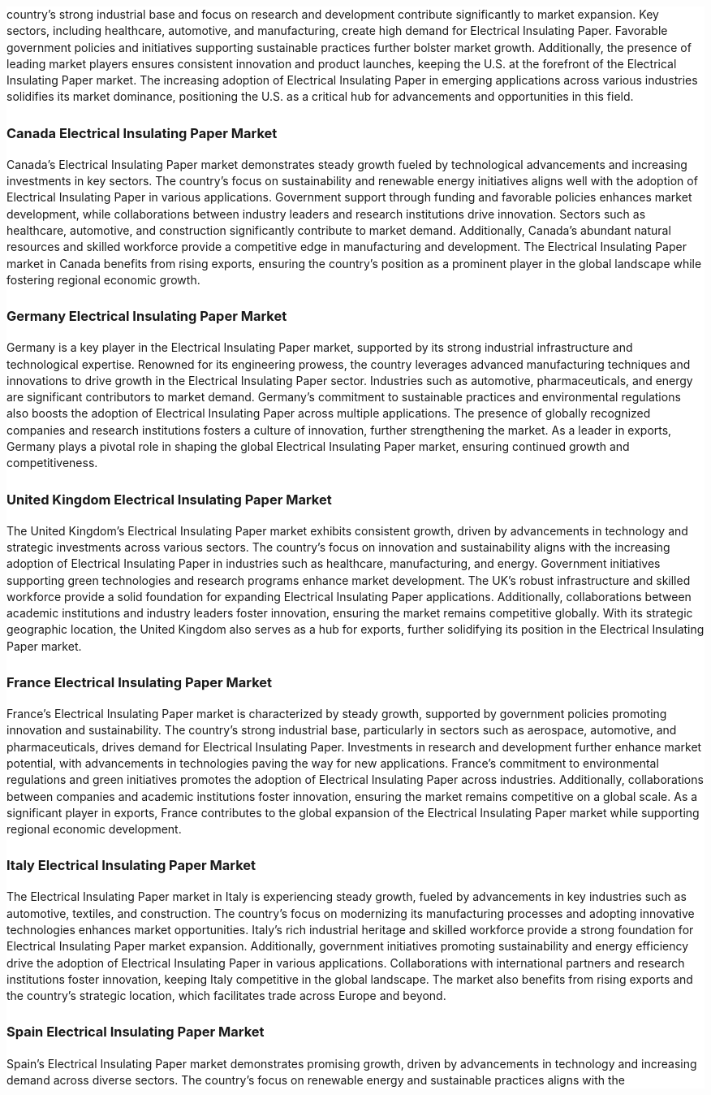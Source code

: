country&rsquo;s strong industrial base and focus on research and development contribute significantly to market expansion. Key sectors, including healthcare, automotive, and manufacturing, create high demand for Electrical Insulating Paper. Favorable government policies and initiatives supporting sustainable practices further bolster market growth. Additionally, the presence of leading market players ensures consistent innovation and product launches, keeping the U.S. at the forefront of the Electrical Insulating Paper market. The increasing adoption of Electrical Insulating Paper in emerging applications across various industries solidifies its market dominance, positioning the U.S. as a critical hub for advancements and opportunities in this field.</p><h3>Canada Electrical Insulating Paper Market</h3><p>Canada&rsquo;s Electrical Insulating Paper market demonstrates steady growth fueled by technological advancements and increasing investments in key sectors. The country&rsquo;s focus on sustainability and renewable energy initiatives aligns well with the adoption of Electrical Insulating Paper in various applications. Government support through funding and favorable policies enhances market development, while collaborations between industry leaders and research institutions drive innovation. Sectors such as healthcare, automotive, and construction significantly contribute to market demand. Additionally, Canada&rsquo;s abundant natural resources and skilled workforce provide a competitive edge in manufacturing and development. The Electrical Insulating Paper market in Canada benefits from rising exports, ensuring the country&rsquo;s position as a prominent player in the global landscape while fostering regional economic growth.</p><h3>Germany Electrical Insulating Paper Market</h3><p>Germany is a key player in the Electrical Insulating Paper market, supported by its strong industrial infrastructure and technological expertise. Renowned for its engineering prowess, the country leverages advanced manufacturing techniques and innovations to drive growth in the Electrical Insulating Paper sector. Industries such as automotive, pharmaceuticals, and energy are significant contributors to market demand. Germany&rsquo;s commitment to sustainable practices and environmental regulations also boosts the adoption of Electrical Insulating Paper across multiple applications. The presence of globally recognized companies and research institutions fosters a culture of innovation, further strengthening the market. As a leader in exports, Germany plays a pivotal role in shaping the global Electrical Insulating Paper market, ensuring continued growth and competitiveness.</p><h3>United Kingdom Electrical Insulating Paper Market</h3><p>The United Kingdom&rsquo;s Electrical Insulating Paper market exhibits consistent growth, driven by advancements in technology and strategic investments across various sectors. The country&rsquo;s focus on innovation and sustainability aligns with the increasing adoption of Electrical Insulating Paper in industries such as healthcare, manufacturing, and energy. Government initiatives supporting green technologies and research programs enhance market development. The UK&rsquo;s robust infrastructure and skilled workforce provide a solid foundation for expanding Electrical Insulating Paper applications. Additionally, collaborations between academic institutions and industry leaders foster innovation, ensuring the market remains competitive globally. With its strategic geographic location, the United Kingdom also serves as a hub for exports, further solidifying its position in the Electrical Insulating Paper market.</p><h3>France Electrical Insulating Paper Market</h3><p>France&rsquo;s Electrical Insulating Paper market is characterized by steady growth, supported by government policies promoting innovation and sustainability. The country&rsquo;s strong industrial base, particularly in sectors such as aerospace, automotive, and pharmaceuticals, drives demand for Electrical Insulating Paper. Investments in research and development further enhance market potential, with advancements in technologies paving the way for new applications. France&rsquo;s commitment to environmental regulations and green initiatives promotes the adoption of Electrical Insulating Paper across industries. Additionally, collaborations between companies and academic institutions foster innovation, ensuring the market remains competitive on a global scale. As a significant player in exports, France contributes to the global expansion of the Electrical Insulating Paper market while supporting regional economic development.</p><h3>Italy Electrical Insulating Paper Market</h3><p>The Electrical Insulating Paper market in Italy is experiencing steady growth, fueled by advancements in key industries such as automotive, textiles, and construction. The country&rsquo;s focus on modernizing its manufacturing processes and adopting innovative technologies enhances market opportunities. Italy&rsquo;s rich industrial heritage and skilled workforce provide a strong foundation for Electrical Insulating Paper market expansion. Additionally, government initiatives promoting sustainability and energy efficiency drive the adoption of Electrical Insulating Paper in various applications. Collaborations with international partners and research institutions foster innovation, keeping Italy competitive in the global landscape. The market also benefits from rising exports and the country&rsquo;s strategic location, which facilitates trade across Europe and beyond.</p><h3>Spain Electrical Insulating Paper Market</h3><p>Spain&rsquo;s Electrical Insulating Paper market demonstrates promising growth, driven by advancements in technology and increasing demand across diverse sectors. The country&rsquo;s focus on renewable energy and sustainable practices aligns with the